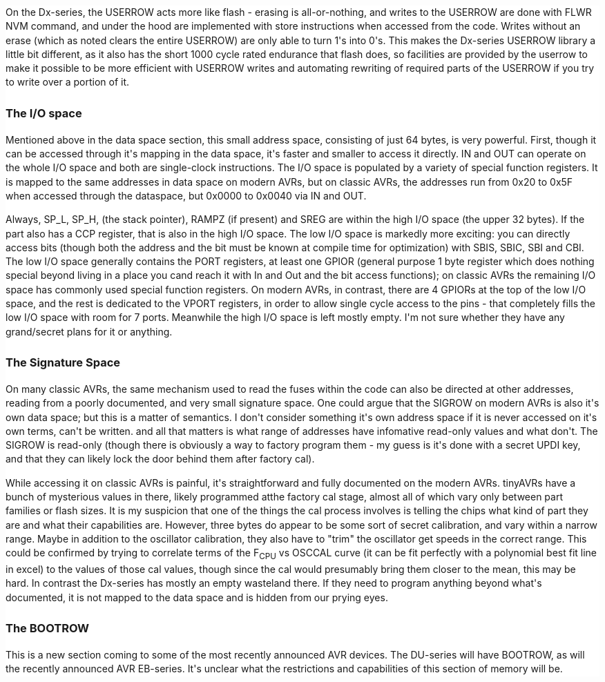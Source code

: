 On the Dx-series, the USERROW acts more like flash - erasing is all-or-nothing, and writes to the USERROW are done with FLWR NVM command, and under the hood are implemented with store instructions when accessed from the code. Writes without an erase (which as noted clears the entire USERROW) are only able to turn 1's into 0's. This makes the Dx-series USERROW library a little bit different, as it also has the short 1000 cycle rated endurance that flash does, so facilities are provided by the userrow to make it possible to be more efficient with USERROW writes and automating rewriting of required parts of the USERROW if you try to write over a portion of it.

### The I/O space
Mentioned above in the data space section, this small address space, consisting of just 64 bytes, is very powerful. First, though it can be accessed through it's mapping in the data space, it's faster and smaller to access it directly. IN and OUT can operate on the whole I/O space and both are single-clock instructions. The I/O space is populated by a variety of special function registers. It is mapped to the same addresses in data space on modern AVRs, but on classic AVRs, the addresses run from 0x20 to 0x5F when accessed through the dataspace, but 0x0000 to 0x0040 via IN and OUT.

Always, SP_L, SP_H, (the stack pointer), RAMPZ (if present) and SREG are within the high I/O space (the upper 32 bytes). If the part also has a CCP register, that is also in the high I/O space.
The low I/O space is markedly more exciting: you can directly access bits (though both the address and the bit must be known at compile time for optimization) with SBIS, SBIC, SBI and CBI. The low I/O space generally contains the PORT registers, at least one GPIOR (general purpose 1 byte register which does nothing special beyond living in a place you cand reach it with In and Out and the bit access functions); on classic AVRs the remaining I/O space has commonly used special function registers. On modern AVRs, in contrast, there are 4 GPIORs at the top of the low I/O space, and the rest is dedicated to the VPORT registers, in order to allow single cycle access to the pins - that completely fills the low I/O space with room for 7 ports. Meanwhile the high I/O space is left mostly empty. I'm not sure whether they have any grand/secret plans for it or anything.

### The Signature Space
On many classic AVRs, the same mechanism used to read the fuses within the code can also be directed at other addresses, reading from a poorly documented, and very small signature space. One could argue that the SIGROW on modern AVRs is also it's own data space; but this is a matter of semantics. I don't consider something it's own address space if it is never accessed on it's own terms, can't be written. and all that matters is what range of addresses have infomative read-only values and what don't. The SIGROW is read-only (though there is obviously a way to factory program them - my guess is it's done with a secret UPDI key, and that they can likely lock the door behind them after factory cal).

While accessing it on classic AVRs is painful, it's straightforward and fully documented on the modern AVRs. tinyAVRs have a bunch of mysterious values in there, likely programmed atthe factory cal stage, almost all of which vary only between part families or flash sizes. It is my suspicion that one of the things the cal process involves is telling the chips what kind of part they are and what their capabilities are. However, three bytes do appear to be some sort of secret calibration, and vary within a narrow range. Maybe in addition to the oscillator calibration, they also have to "trim" the oscillator get speeds in the correct range. This could be confirmed by trying to correlate terms of the F<sub>CPU</sub> vs OSCCAL curve (it can be fit perfectly with a polynomial best fit line in excel) to the values of those cal values, though since the cal would presumably bring them closer to the mean, this may be hard. In contrast the Dx-series has mostly an empty wasteland there. If they need to program anything beyond what's documented, it is not mapped to the data space and is hidden from our prying eyes.

### The BOOTROW
This is a new section coming to some of the most recently announced AVR devices. The DU-series will have  BOOTROW, as will the recently announced AVR EB-series. It's unclear what the restrictions and capabilities of this section of memory will be.
